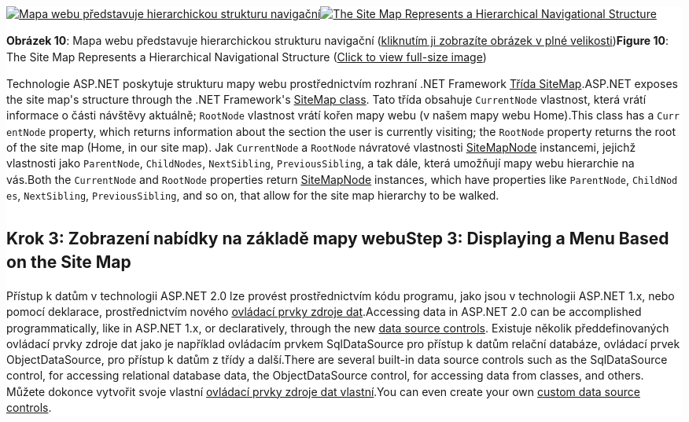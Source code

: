 <span data-ttu-id="83b4e-207">[![Mapa webu představuje hierarchickou strukturu navigační](master-pages-and-site-navigation-vb/_static/image25.png)](master-pages-and-site-navigation-vb/_static/image24.png)</span><span class="sxs-lookup"><span data-stu-id="83b4e-207">[![The Site Map Represents a Hierarchical Navigational Structure](master-pages-and-site-navigation-vb/_static/image25.png)](master-pages-and-site-navigation-vb/_static/image24.png)</span></span>

<span data-ttu-id="83b4e-208">**Obrázek 10**: Mapa webu představuje hierarchickou strukturu navigační ([kliknutím ji zobrazíte obrázek v plné velikosti](master-pages-and-site-navigation-vb/_static/image26.png))</span><span class="sxs-lookup"><span data-stu-id="83b4e-208">**Figure 10**: The Site Map Represents a Hierarchical Navigational Structure ([Click to view full-size image](master-pages-and-site-navigation-vb/_static/image26.png))</span></span>

<span data-ttu-id="83b4e-209">Technologie ASP.NET poskytuje strukturu mapy webu prostřednictvím rozhraní .NET Framework [Třída SiteMap](https://msdn.microsoft.com/library/system.web.sitemap.aspx).</span><span class="sxs-lookup"><span data-stu-id="83b4e-209">ASP.NET exposes the site map's structure through the .NET Framework's [SiteMap class](https://msdn.microsoft.com/library/system.web.sitemap.aspx).</span></span> <span data-ttu-id="83b4e-210">Tato třída obsahuje `CurrentNode` vlastnost, která vrátí informace o části návštěvy aktuálně; `RootNode` vlastnost vrátí kořen mapy webu (v našem mapy webu Home).</span><span class="sxs-lookup"><span data-stu-id="83b4e-210">This class has a `CurrentNode` property, which returns information about the section the user is currently visiting; the `RootNode` property returns the root of the site map (Home, in our site map).</span></span> <span data-ttu-id="83b4e-211">Jak `CurrentNode` a `RootNode` návratové vlastnosti [SiteMapNode](https://msdn.microsoft.com/library/system.web.sitemapnode.aspx) instancemi, jejichž vlastnosti jako `ParentNode`, `ChildNodes`, `NextSibling`, `PreviousSibling`, a tak dále, která umožňují mapy webu hierarchie na vás.</span><span class="sxs-lookup"><span data-stu-id="83b4e-211">Both the `CurrentNode` and `RootNode` properties return [SiteMapNode](https://msdn.microsoft.com/library/system.web.sitemapnode.aspx) instances, which have properties like `ParentNode`, `ChildNodes`, `NextSibling`, `PreviousSibling`, and so on, that allow for the site map hierarchy to be walked.</span></span>

## <a name="step-3-displaying-a-menu-based-on-the-site-map"></a><span data-ttu-id="83b4e-212">Krok 3: Zobrazení nabídky na základě mapy webu</span><span class="sxs-lookup"><span data-stu-id="83b4e-212">Step 3: Displaying a Menu Based on the Site Map</span></span>

<span data-ttu-id="83b4e-213">Přístup k datům v technologii ASP.NET 2.0 lze provést prostřednictvím kódu programu, jako jsou v technologii ASP.NET 1.x, nebo pomocí deklarace, prostřednictvím nového [ovládací prvky zdroje dat](https://msdn.microsoft.com/library/ms227679.aspx).</span><span class="sxs-lookup"><span data-stu-id="83b4e-213">Accessing data in ASP.NET 2.0 can be accomplished programmatically, like in ASP.NET 1.x, or declaratively, through the new [data source controls](https://msdn.microsoft.com/library/ms227679.aspx).</span></span> <span data-ttu-id="83b4e-214">Existuje několik předdefinovaných ovládací prvky zdroje dat jako je například ovládacím prvkem SqlDataSource pro přístup k datům relační databáze, ovládací prvek ObjectDataSource, pro přístup k datům z třídy a další.</span><span class="sxs-lookup"><span data-stu-id="83b4e-214">There are several built-in data source controls such as the SqlDataSource control, for accessing relational database data, the ObjectDataSource control, for accessing data from classes, and others.</span></span> <span data-ttu-id="83b4e-215">Můžete dokonce vytvořit svoje vlastní [ovládací prvky zdroje dat vlastní](https://msdn.microsoft.com/asp.net/reference/data/default.aspx?pull=/library/dnvs05/html/DataSourceCon1.asp).</span><span class="sxs-lookup"><span data-stu-id="83b4e-215">You can even create your own [custom data source controls](https://msdn.microsoft.com/asp.net/reference/data/default.aspx?pull=/library/dnvs05/html/DataSourceCon1.asp).</span></span>
